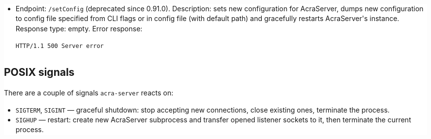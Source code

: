 - Endpoint: `/setConfig` (deprecated since 0.91.0).
  Description: sets new configuration for AcraServer, dumps new configuration to config file specified from CLI flags
  or in config file (with default path) and gracefully restarts AcraServer's instance.
  Response type: empty.
  Error response:
  ```
  HTTP/1.1 500 Server error
  ```

## POSIX signals

There are a couple of signals `acra-server` reacts on:
- `SIGTERM`, `SIGINT` — graceful shutdown: stop accepting new connections, close existing ones, terminate the process.
- `SIGHUP` — restart: create new AcraServer subprocess and transfer opened listener sockets to it, then terminate the current process.
